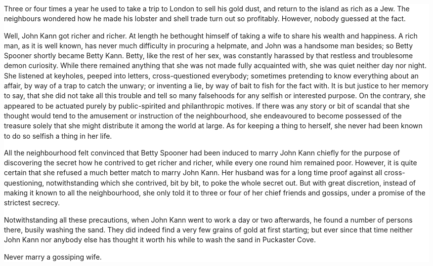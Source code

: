Three or four times a year he used to take a trip to London to sell his gold dust, and return to the island as rich as a Jew. The neighbours wondered how he made his lobster and shell trade turn out so profitably. However, nobody guessed at the fact.

Well, John Kann got richer and richer. At length he bethought himself of taking a wife to share his wealth and happiness. A rich man, as it is well known, has never much difficulty in procuring a helpmate, and John was a handsome man besides; so Betty Spooner shortly became Betty Kann. Betty, like the rest of her sex, was constantly harassed by that restless and troublesome demon curiosity. While there remained anything that she was not made fully acquainted with, she was quiet neither day nor night. She listened at keyholes, peeped into letters, cross-questioned everybody; sometimes pretending to know everything about an affair, by way of a trap to catch the unwary; or inventing a lie, by way of bait to fish for the fact with. It is but justice to her memory to say, that she did not take all this trouble and tell so many falsehoods for any selfish or interested purpose. On the contrary, she appeared to be actuated purely by public-spirited and philanthropic motives. If there was any story or bit of scandal that she thought would tend to the amusement or instruction of the neighbourhood, she endeavoured to become possessed of the treasure solely that she might distribute it among the world at large. As for keeping a thing to herself, she never had been known to do so selfish a thing in her life.

All the neighbourhood felt convinced that Betty Spooner had been induced to marry John Kann chiefly for the purpose of discovering the secret how he contrived to get richer and richer, while every one round him remained poor. However, it is quite certain that she refused a much better match to marry John Kann. Her husband was for a long time proof against all cross-questioning, notwithstanding which she contrived, bit by bit, to poke the whole secret out. But with great discretion, instead of making it known to all the neighbourhood, she only told it to three or four of her chief friends and gossips, under a promise of the strictest secrecy.

Notwithstanding all these precautions, when John Kann went to work a day or two afterwards, he found a number of persons there, busily washing the sand. They did indeed find a very few grains of gold at first starting; but ever since that time neither John Kann nor anybody else has thought it worth his while to wash the sand in Puckaster Cove.

Never marry a gossiping wife.
